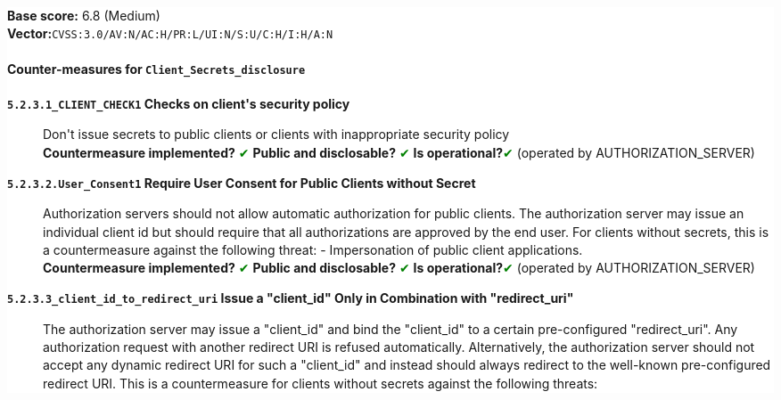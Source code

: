 <strong>Base score:</strong> 6.8 (Medium) 
<br/>
<strong>Vector:</strong><code>CVSS:3.0/AV:N/AC:H/PR:L/UI:N/S:U/C:H/I:H/A:N</code>
</dd>
</dl>

<a name='counter-measures-for-client_secrets_disclosure'></a>
#### Counter-measures for `Client_Secrets_disclosure` <div class='skipTOC'></div>

<dl markdown="block">
    
**`5.2.3.1_CLIENT_CHECK1` Checks on client's security policy**<br/>
<dd markdown="block">
Don't issue secrets to public clients or clients with
inappropriate security policy
</dd>


<dd markdown="block">
<strong>Countermeasure implemented?</strong> 
<span style="color:green;">&#10004;</span>   <strong>Public and disclosable?</strong> 
<span style="color:green;">&#10004;</span>   <strong>Is operational?</strong><span style="color:green;">&#10004;</span>
    (operated by AUTHORIZATION_SERVER)
</dd>

    
**`5.2.3.2.User_Consent1` Require User Consent for Public Clients without Secret**<br/>
<dd markdown="block">
Authorization servers should not allow automatic authorization for
public clients.  The authorization server may issue an individual
client id but should require that all authorizations are approved by
the end user.  For clients without secrets, this is a countermeasure
against the following threat:
  -  Impersonation of public client applications.
</dd>


<dd markdown="block">
<strong>Countermeasure implemented?</strong> 
<span style="color:green;">&#10004;</span>   <strong>Public and disclosable?</strong> 
<span style="color:green;">&#10004;</span>   <strong>Is operational?</strong><span style="color:green;">&#10004;</span>
    (operated by AUTHORIZATION_SERVER)
</dd>

    
**`5.2.3.3_client_id_to_redirect_uri` Issue a "client_id" Only in Combination with "redirect_uri"**<br/>
<dd markdown="block">
The authorization server may issue a "client_id" and bind the
  "client_id" to a certain pre-configured "redirect_uri".  Any
  authorization request with another redirect URI is refused
  automatically.  Alternatively, the authorization server should not
  accept any dynamic redirect URI for such a "client_id" and instead
  should always redirect to the well-known pre-configured redirect URI.
  This is a countermeasure for clients without secrets against the
  following threats:
